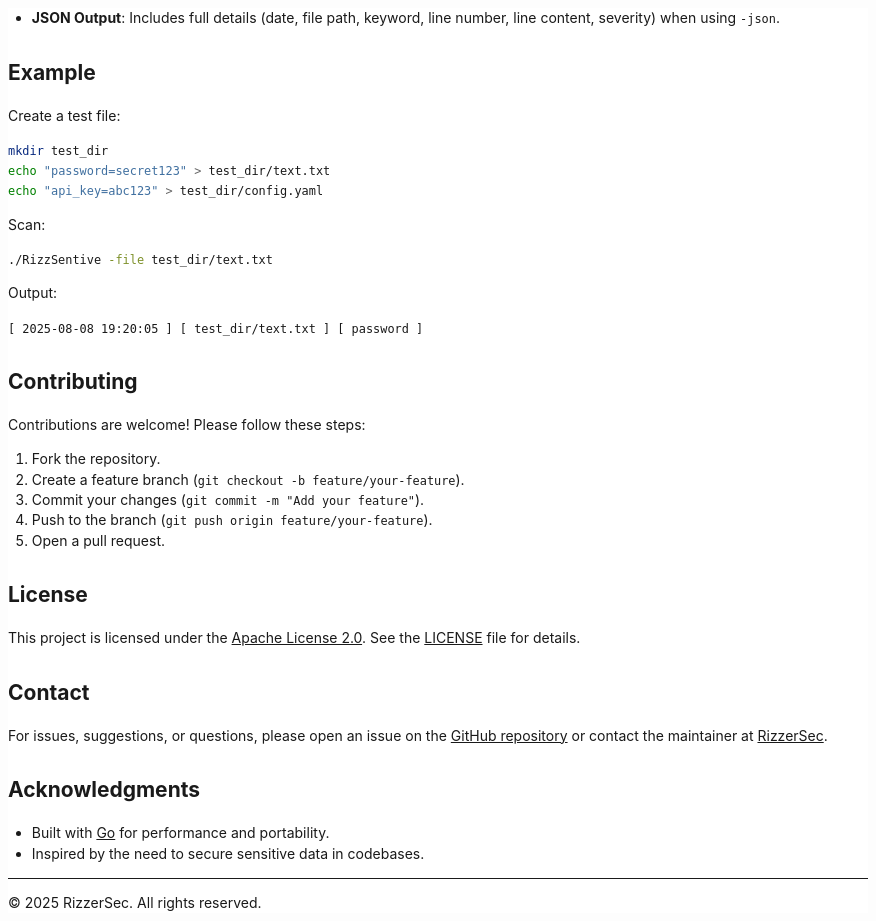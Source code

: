 - **JSON Output**: Includes full details (date, file path, keyword, line number, line content, severity) when using `-json`.

## Example
Create a test file:
```bash
mkdir test_dir
echo "password=secret123" > test_dir/text.txt
echo "api_key=abc123" > test_dir/config.yaml
```

Scan:
```bash
./RizzSentive -file test_dir/text.txt
```

Output:
```
[ 2025-08-08 19:20:05 ] [ test_dir/text.txt ] [ password ]
```

## Contributing
Contributions are welcome! Please follow these steps:
1. Fork the repository.
2. Create a feature branch (`git checkout -b feature/your-feature`).
3. Commit your changes (`git commit -m "Add your feature"`).
4. Push to the branch (`git push origin feature/your-feature`).
5. Open a pull request.

## License
This project is licensed under the [Apache License 2.0](LICENSE). See the [LICENSE](LICENSE) file for details.

## Contact
For issues, suggestions, or questions, please open an issue on the [GitHub repository](https://github.com/RizzerSec/RizzSentive) or contact the maintainer at [RizzerSec](https://github.com/RizzerSec).

## Acknowledgments
- Built with [Go](https://golang.org/) for performance and portability.
- Inspired by the need to secure sensitive data in codebases.

---
© 2025 RizzerSec. All rights reserved.